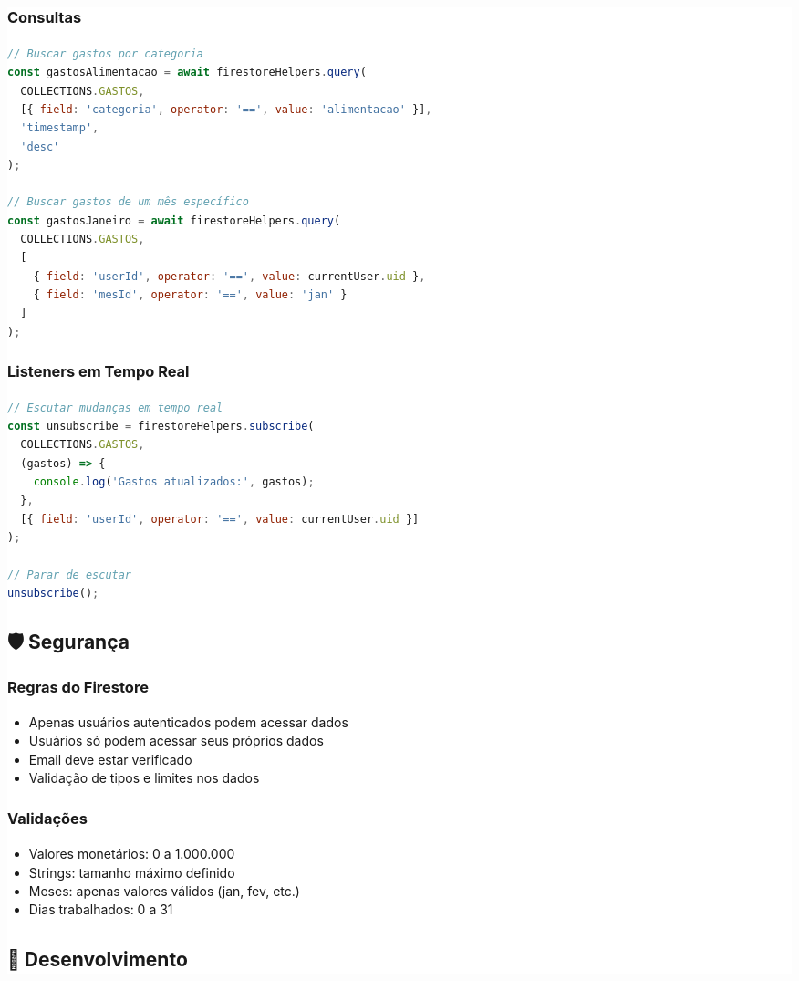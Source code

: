 ### Consultas
```javascript
// Buscar gastos por categoria
const gastosAlimentacao = await firestoreHelpers.query(
  COLLECTIONS.GASTOS,
  [{ field: 'categoria', operator: '==', value: 'alimentacao' }],
  'timestamp',
  'desc'
);

// Buscar gastos de um mês específico
const gastosJaneiro = await firestoreHelpers.query(
  COLLECTIONS.GASTOS,
  [
    { field: 'userId', operator: '==', value: currentUser.uid },
    { field: 'mesId', operator: '==', value: 'jan' }
  ]
);
```

### Listeners em Tempo Real
```javascript
// Escutar mudanças em tempo real
const unsubscribe = firestoreHelpers.subscribe(
  COLLECTIONS.GASTOS,
  (gastos) => {
    console.log('Gastos atualizados:', gastos);
  },
  [{ field: 'userId', operator: '==', value: currentUser.uid }]
);

// Parar de escutar
unsubscribe();
```

## 🛡️ Segurança

### Regras do Firestore
- Apenas usuários autenticados podem acessar dados
- Usuários só podem acessar seus próprios dados
- Email deve estar verificado
- Validação de tipos e limites nos dados

### Validações
- Valores monetários: 0 a 1.000.000
- Strings: tamanho máximo definido
- Meses: apenas valores válidos (jan, fev, etc.)
- Dias trabalhados: 0 a 31

## 🔧 Desenvolvimento
